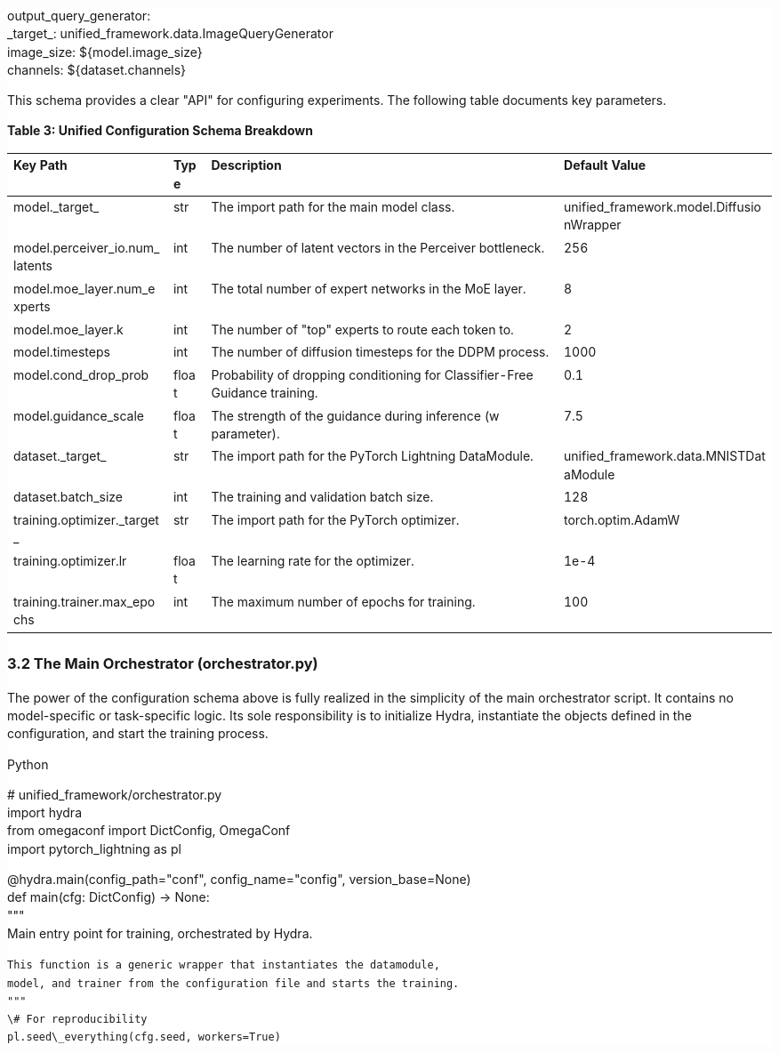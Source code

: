 output\_query\_generator:  
  \_target\_: unified\_framework.data.ImageQueryGenerator  
  image\_size: ${model.image\_size}  
  channels: ${dataset.channels}

This schema provides a clear "API" for configuring experiments. The following table documents key parameters.

**Table 3: Unified Configuration Schema Breakdown**

| Key Path | Type | Description | Default Value |
| :---- | :---- | :---- | :---- |
| model.\_target\_ | str | The import path for the main model class. | unified\_framework.model.DiffusionWrapper |
| model.perceiver\_io.num\_latents | int | The number of latent vectors in the Perceiver bottleneck. | 256 |
| model.moe\_layer.num\_experts | int | The total number of expert networks in the MoE layer. | 8 |
| model.moe\_layer.k | int | The number of "top" experts to route each token to. | 2 |
| model.timesteps | int | The number of diffusion timesteps for the DDPM process. | 1000 |
| model.cond\_drop\_prob | float | Probability of dropping conditioning for Classifier-Free Guidance training. | 0.1 |
| model.guidance\_scale | float | The strength of the guidance during inference (w parameter). | 7.5 |
| dataset.\_target\_ | str | The import path for the PyTorch Lightning DataModule. | unified\_framework.data.MNISTDataModule |
| dataset.batch\_size | int | The training and validation batch size. | 128 |
| training.optimizer.\_target\_ | str | The import path for the PyTorch optimizer. | torch.optim.AdamW |
| training.optimizer.lr | float | The learning rate for the optimizer. | 1e-4 |
| training.trainer.max\_epochs | int | The maximum number of epochs for training. | 100 |

### **3.2 The Main Orchestrator (orchestrator.py)**

The power of the configuration schema above is fully realized in the simplicity of the main orchestrator script. It contains no model-specific or task-specific logic. Its sole responsibility is to initialize Hydra, instantiate the objects defined in the configuration, and start the training process.

Python

\# unified\_framework/orchestrator.py  
import hydra  
from omegaconf import DictConfig, OmegaConf  
import pytorch\_lightning as pl

@hydra.main(config\_path="conf", config\_name="config", version\_base=None)  
def main(cfg: DictConfig) \-\> None:  
    """  
    Main entry point for training, orchestrated by Hydra.  
      
    This function is a generic wrapper that instantiates the datamodule,  
    model, and trainer from the configuration file and starts the training.  
    """  
    \# For reproducibility  
    pl.seed\_everything(cfg.seed, workers=True)
